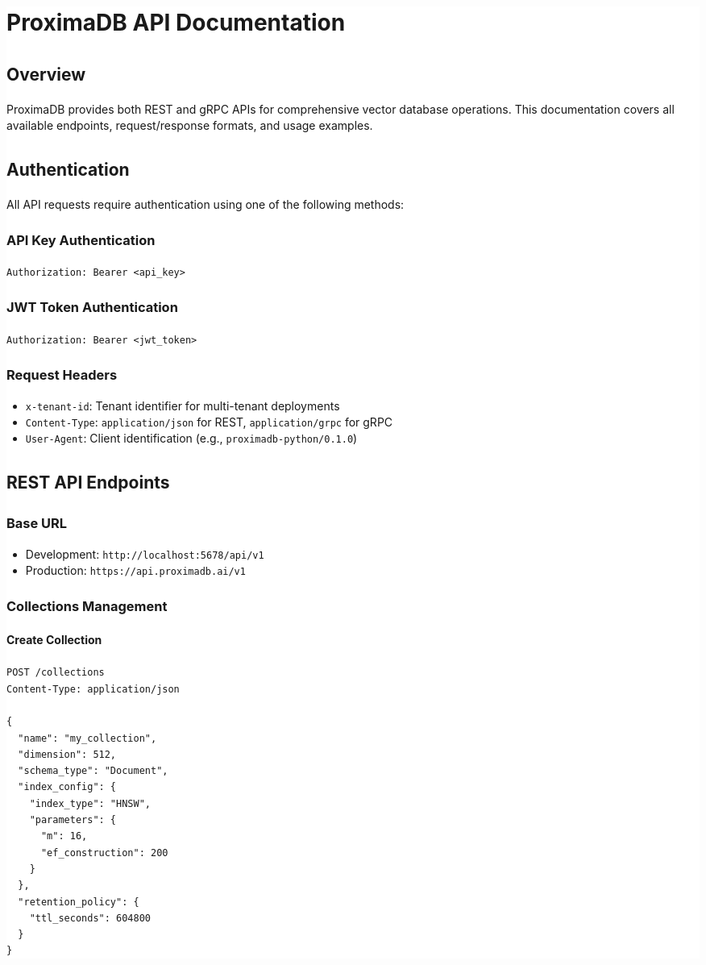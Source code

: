 # ProximaDB API Documentation

## Overview

ProximaDB provides both REST and gRPC APIs for comprehensive vector database operations. This documentation covers all available endpoints, request/response formats, and usage examples.

## Authentication

All API requests require authentication using one of the following methods:

### API Key Authentication
```
Authorization: Bearer <api_key>
```

### JWT Token Authentication
```
Authorization: Bearer <jwt_token>
```

### Request Headers
- `x-tenant-id`: Tenant identifier for multi-tenant deployments
- `Content-Type`: `application/json` for REST, `application/grpc` for gRPC
- `User-Agent`: Client identification (e.g., `proximadb-python/0.1.0`)

## REST API Endpoints

### Base URL
- Development: `http://localhost:5678/api/v1`
- Production: `https://api.proximadb.ai/v1`

### Collections Management

#### Create Collection
```http
POST /collections
Content-Type: application/json

{
  "name": "my_collection",
  "dimension": 512,
  "schema_type": "Document",
  "index_config": {
    "index_type": "HNSW",
    "parameters": {
      "m": 16,
      "ef_construction": 200
    }
  },
  "retention_policy": {
    "ttl_seconds": 604800
  }
}
```
